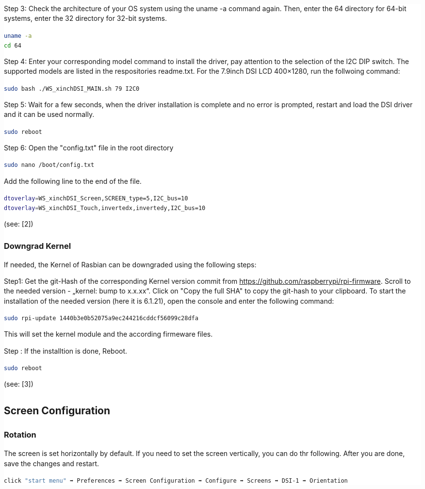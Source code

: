 Step 3: Check the architecture of your OS system using the uname -a command again. Then, enter the 64 directory for 64-bit systems, enter the 32 directory for 32-bit systems.
```bash
uname -a 
cd 64
```

Step 4: Enter your corresponding model command to install the driver, pay attention to the selection of the I2C DIP switch. The supported models are listed in the respositories readme.txt. 
For the 7.9inch DSI LCD 400×1280, run the follwoing command: 
```bash
sudo bash ./WS_xinchDSI_MAIN.sh 79 I2C0
```
Step 5: Wait for a few seconds, when the driver installation is complete and no error is prompted, restart and load the DSI driver and it can be used normally. 
```bash
sudo reboot
```
Step 6: Open the "config.txt" file in the root directory
```bash
sudo nano /boot/config.txt
```
Add the following line to the end of the file.
```bash
dtoverlay=WS_xinchDSI_Screen,SCREEN_type=5,I2C_bus=10
dtoverlay=WS_xinchDSI_Touch,invertedx,invertedy,I2C_bus=10
```
(see: [2])

### Downgrad Kernel

If needed, the Kernel of Rasbian can be downgraded using the following steps: 

Step1: Get the git-Hash of the corresponding Kernel version commit from https://github.com/raspberrypi/rpi-firmware. 
Scroll to the needed version - „kernel: bump to x.x.xx“. Click on "Copy the full SHA" to copy the git-hash to your clipboard. 
To start the installation of the needed version (here it is 6.1.21), open the console and enter the following command: 
``` bash
sudo rpi-update 1440b3e0b52075a9ec244216cddcf56099c28dfa
```
This will set the kernel module and the according firmeware files. 

Step : If the installtion is done, Reboot. 
```bash
sudo reboot
```
(see: [3])

## Screen Configuration
### Rotation
The screen is set horizontally by default. If you need to set the screen vertically, you can do thr following. After you are done, save the changes and restart. 
``` bash
click "start menu" ➡️ Preferences ➡️ Screen Configuration ➡️ Configure ➡️ Screens ➡️ DSI-1 ➡️ Orientation
```
